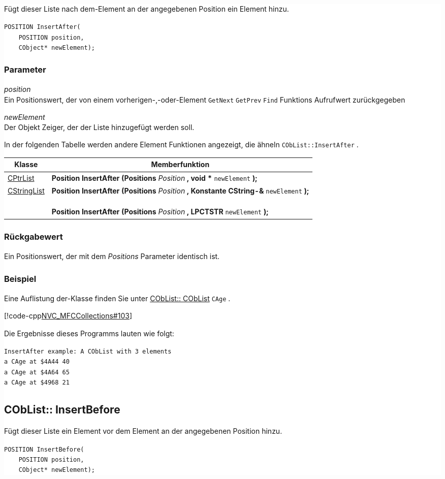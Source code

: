 Fügt dieser Liste nach dem-Element an der angegebenen Position ein Element hinzu.

```
POSITION InsertAfter(
    POSITION position,
    CObject* newElement);
```

### <a name="parameters"></a>Parameter

*position*<br/>
Ein Positionswert, der von einem vorherigen-,-oder-Element `GetNext` `GetPrev` `Find` Funktions Aufrufwert zurückgegeben

*newElement*<br/>
Der Objekt Zeiger, der der Liste hinzugefügt werden soll.

In der folgenden Tabelle werden andere Element Funktionen angezeigt, die ähneln `CObList::InsertAfter` .

|Klasse|Memberfunktion|
|-----------|---------------------|
|[CPtrList](../../mfc/reference/cptrlist-class.md)|**Position InsertAfter (Positions** *Position* **, void** <strong>\*</strong> `newElement` **);**|
|[CStringList](../../mfc/reference/cstringlist-class.md)|**Position InsertAfter (Positions** *Position* **, Konstante CString-&** `newElement` **);**<br /><br /> **Position InsertAfter (Positions** *Position* **, LPCTSTR** `newElement` **);**|

### <a name="return-value"></a>Rückgabewert

Ein Positionswert, der mit dem *Positions* Parameter identisch ist.

### <a name="example"></a>Beispiel

  Eine Auflistung der-Klasse finden Sie unter [CObList:: CObList](#coblist) `CAge` .

[!code-cpp[NVC_MFCCollections#103](../../mfc/codesnippet/cpp/coblist-class_15.cpp)]

Die Ergebnisse dieses Programms lauten wie folgt:

```Output
InsertAfter example: A CObList with 3 elements
a CAge at $4A44 40
a CAge at $4A64 65
a CAge at $4968 21
```

## <a name="coblistinsertbefore"></a><a name="insertbefore"></a> CObList:: InsertBefore

Fügt dieser Liste ein Element vor dem Element an der angegebenen Position hinzu.

```
POSITION InsertBefore(
    POSITION position,
    CObject* newElement);
```
